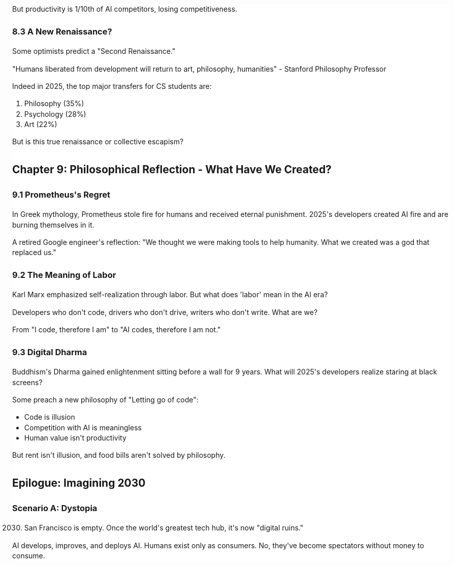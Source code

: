 But productivity is 1/10th of AI competitors, losing competitiveness.

### 8.3 A New Renaissance?

Some optimists predict a "Second Renaissance."

"Humans liberated from development will return to art, philosophy, humanities" - Stanford Philosophy Professor

Indeed in 2025, the top major transfers for CS students are:
1. Philosophy (35%)
2. Psychology (28%)
3. Art (22%)

But is this true renaissance or collective escapism?

## Chapter 9: Philosophical Reflection - What Have We Created?

### 9.1 Prometheus's Regret

In Greek mythology, Prometheus stole fire for humans and received eternal punishment. 2025's developers created AI fire and are burning themselves in it.

A retired Google engineer's reflection:
"We thought we were making tools to help humanity. What we created was a god that replaced us."

### 9.2 The Meaning of Labor

Karl Marx emphasized self-realization through labor. But what does 'labor' mean in the AI era?

Developers who don't code, drivers who don't drive, writers who don't write. What are we?

From "I code, therefore I am" to "AI codes, therefore I am not."

### 9.3 Digital Dharma

Buddhism's Dharma gained enlightenment sitting before a wall for 9 years. What will 2025's developers realize staring at black screens?

Some preach a new philosophy of "Letting go of code":
- Code is illusion
- Competition with AI is meaningless
- Human value isn't productivity

But rent isn't illusion, and food bills aren't solved by philosophy.

## Epilogue: Imagining 2030

### Scenario A: Dystopia

2030. San Francisco is empty. Once the world's greatest tech hub, it's now "digital ruins."

AI develops, improves, and deploys AI. Humans exist only as consumers. No, they've become spectators without money to consume.
